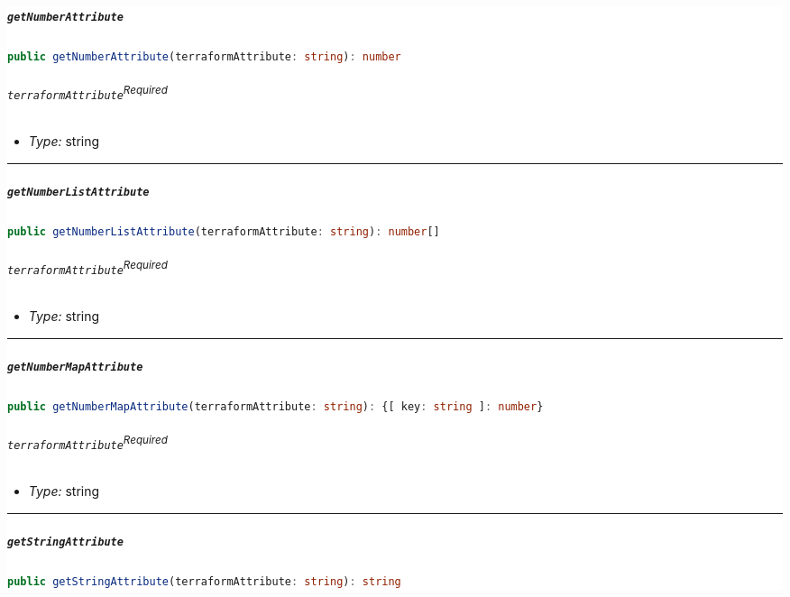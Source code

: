
##### `getNumberAttribute` <a name="getNumberAttribute" id="@cdktf/provider-cloudflare.zeroTrustGatewayCertificate.ZeroTrustGatewayCertificate.getNumberAttribute"></a>

```typescript
public getNumberAttribute(terraformAttribute: string): number
```

###### `terraformAttribute`<sup>Required</sup> <a name="terraformAttribute" id="@cdktf/provider-cloudflare.zeroTrustGatewayCertificate.ZeroTrustGatewayCertificate.getNumberAttribute.parameter.terraformAttribute"></a>

- *Type:* string

---

##### `getNumberListAttribute` <a name="getNumberListAttribute" id="@cdktf/provider-cloudflare.zeroTrustGatewayCertificate.ZeroTrustGatewayCertificate.getNumberListAttribute"></a>

```typescript
public getNumberListAttribute(terraformAttribute: string): number[]
```

###### `terraformAttribute`<sup>Required</sup> <a name="terraformAttribute" id="@cdktf/provider-cloudflare.zeroTrustGatewayCertificate.ZeroTrustGatewayCertificate.getNumberListAttribute.parameter.terraformAttribute"></a>

- *Type:* string

---

##### `getNumberMapAttribute` <a name="getNumberMapAttribute" id="@cdktf/provider-cloudflare.zeroTrustGatewayCertificate.ZeroTrustGatewayCertificate.getNumberMapAttribute"></a>

```typescript
public getNumberMapAttribute(terraformAttribute: string): {[ key: string ]: number}
```

###### `terraformAttribute`<sup>Required</sup> <a name="terraformAttribute" id="@cdktf/provider-cloudflare.zeroTrustGatewayCertificate.ZeroTrustGatewayCertificate.getNumberMapAttribute.parameter.terraformAttribute"></a>

- *Type:* string

---

##### `getStringAttribute` <a name="getStringAttribute" id="@cdktf/provider-cloudflare.zeroTrustGatewayCertificate.ZeroTrustGatewayCertificate.getStringAttribute"></a>

```typescript
public getStringAttribute(terraformAttribute: string): string
```
